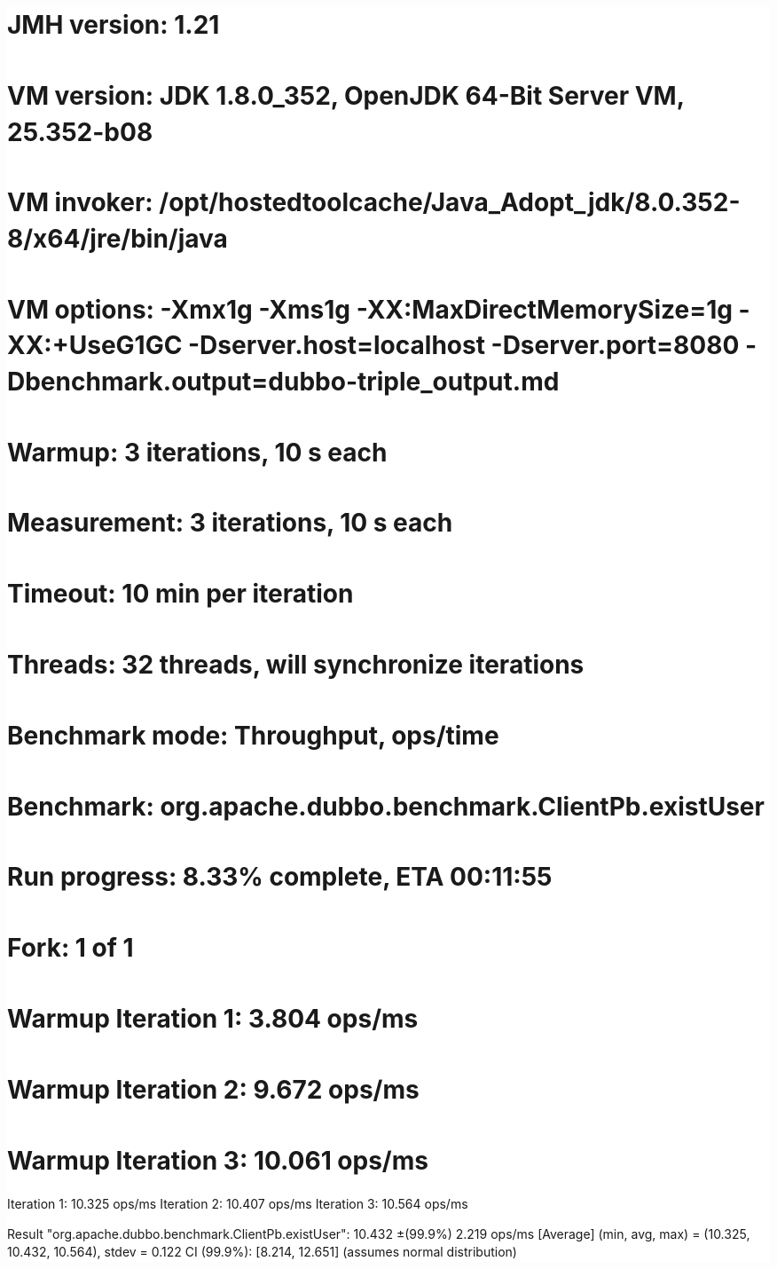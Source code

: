 
# JMH version: 1.21
# VM version: JDK 1.8.0_352, OpenJDK 64-Bit Server VM, 25.352-b08
# VM invoker: /opt/hostedtoolcache/Java_Adopt_jdk/8.0.352-8/x64/jre/bin/java
# VM options: -Xmx1g -Xms1g -XX:MaxDirectMemorySize=1g -XX:+UseG1GC -Dserver.host=localhost -Dserver.port=8080 -Dbenchmark.output=dubbo-triple_output.md
# Warmup: 3 iterations, 10 s each
# Measurement: 3 iterations, 10 s each
# Timeout: 10 min per iteration
# Threads: 32 threads, will synchronize iterations
# Benchmark mode: Throughput, ops/time
# Benchmark: org.apache.dubbo.benchmark.ClientPb.existUser

# Run progress: 8.33% complete, ETA 00:11:55
# Fork: 1 of 1
# Warmup Iteration   1: 3.804 ops/ms
# Warmup Iteration   2: 9.672 ops/ms
# Warmup Iteration   3: 10.061 ops/ms
Iteration   1: 10.325 ops/ms
Iteration   2: 10.407 ops/ms
Iteration   3: 10.564 ops/ms


Result "org.apache.dubbo.benchmark.ClientPb.existUser":
  10.432 ±(99.9%) 2.219 ops/ms [Average]
  (min, avg, max) = (10.325, 10.432, 10.564), stdev = 0.122
  CI (99.9%): [8.214, 12.651] (assumes normal distribution)
